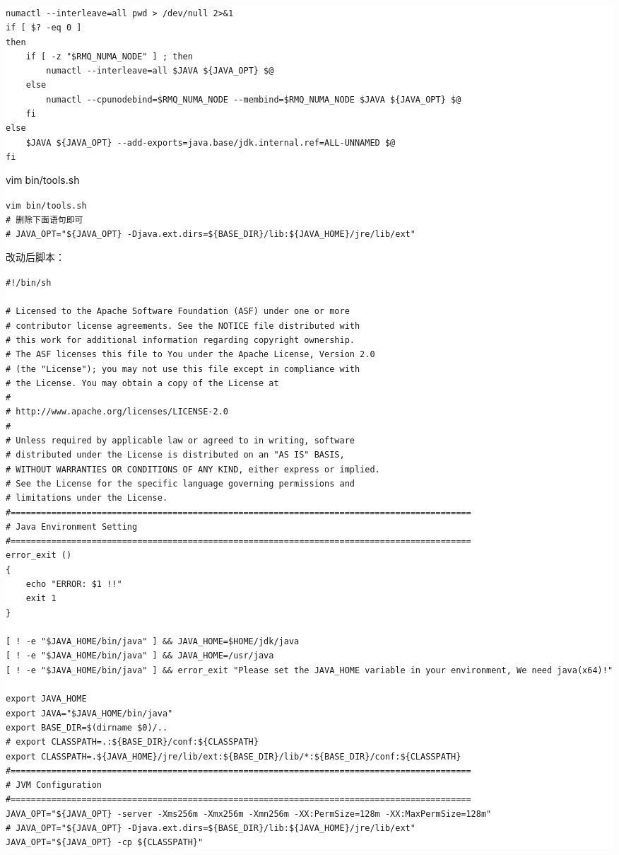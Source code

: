 ```shell
numactl --interleave=all pwd > /dev/null 2>&1
if [ $? -eq 0 ]
then
	if [ -z "$RMQ_NUMA_NODE" ] ; then
		numactl --interleave=all $JAVA ${JAVA_OPT} $@
	else
		numactl --cpunodebind=$RMQ_NUMA_NODE --membind=$RMQ_NUMA_NODE $JAVA ${JAVA_OPT} $@
	fi
else
	$JAVA ${JAVA_OPT} --add-exports=java.base/jdk.internal.ref=ALL-UNNAMED $@
fi
```

vim bin/tools.sh

```shell
vim bin/tools.sh
# 删除下面语句即可
# JAVA_OPT="${JAVA_OPT} -Djava.ext.dirs=${BASE_DIR}/lib:${JAVA_HOME}/jre/lib/ext"
```

改动后脚本：

```shell
#!/bin/sh

# Licensed to the Apache Software Foundation (ASF) under one or more
# contributor license agreements. See the NOTICE file distributed with
# this work for additional information regarding copyright ownership.
# The ASF licenses this file to You under the Apache License, Version 2.0
# (the "License"); you may not use this file except in compliance with
# the License. You may obtain a copy of the License at
#
# http://www.apache.org/licenses/LICENSE-2.0
#
# Unless required by applicable law or agreed to in writing, software
# distributed under the License is distributed on an "AS IS" BASIS,
# WITHOUT WARRANTIES OR CONDITIONS OF ANY KIND, either express or implied.
# See the License for the specific language governing permissions and
# limitations under the License.
#===========================================================================================
# Java Environment Setting
#===========================================================================================
error_exit ()
{
	echo "ERROR: $1 !!"
	exit 1
}

[ ! -e "$JAVA_HOME/bin/java" ] && JAVA_HOME=$HOME/jdk/java
[ ! -e "$JAVA_HOME/bin/java" ] && JAVA_HOME=/usr/java
[ ! -e "$JAVA_HOME/bin/java" ] && error_exit "Please set the JAVA_HOME variable in your environment, We need java(x64)!"

export JAVA_HOME
export JAVA="$JAVA_HOME/bin/java"
export BASE_DIR=$(dirname $0)/..
# export CLASSPATH=.:${BASE_DIR}/conf:${CLASSPATH}
export CLASSPATH=.${JAVA_HOME}/jre/lib/ext:${BASE_DIR}/lib/*:${BASE_DIR}/conf:${CLASSPATH}
#===========================================================================================
# JVM Configuration
#===========================================================================================
JAVA_OPT="${JAVA_OPT} -server -Xms256m -Xmx256m -Xmn256m -XX:PermSize=128m -XX:MaxPermSize=128m"
# JAVA_OPT="${JAVA_OPT} -Djava.ext.dirs=${BASE_DIR}/lib:${JAVA_HOME}/jre/lib/ext"
JAVA_OPT="${JAVA_OPT} -cp ${CLASSPATH}"
```